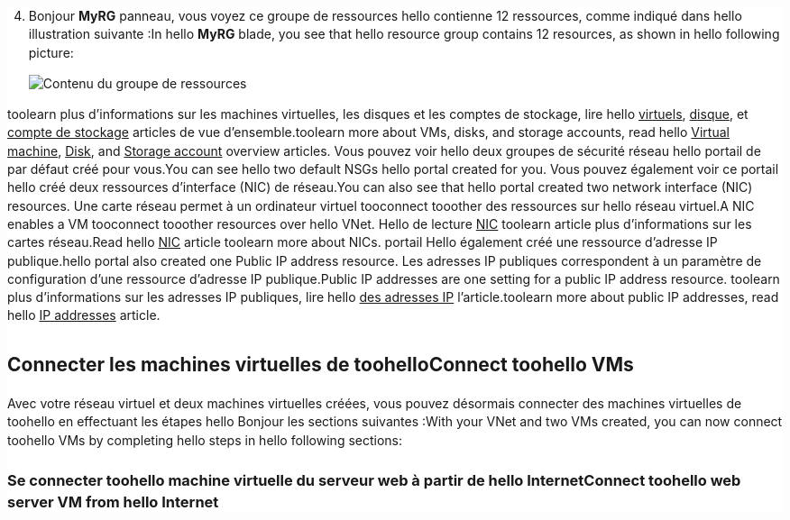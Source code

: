 4.  <span data-ttu-id="02448-312">Bonjour **MyRG** panneau, vous voyez ce groupe de ressources hello contienne 12 ressources, comme indiqué dans hello illustration suivante :</span><span class="sxs-lookup"><span data-stu-id="02448-312">In hello **MyRG** blade, you see that hello resource group contains 12 resources, as shown in hello following picture:</span></span>

    ![Contenu du groupe de ressources](./media/virtual-network-get-started-vnet-subnet/resource-group-contents.png)

<span data-ttu-id="02448-314">toolearn plus d’informations sur les machines virtuelles, les disques et les comptes de stockage, lire hello [virtuels](../virtual-machines/windows/overview.md?toc=%2fazure%2fvirtual-network%2ftoc.json), [disque](../virtual-machines/windows/about-disks-and-vhds.md?toc=%2fazure%2fvirtual-network%2ftoc.json), et [compte de stockage](../storage/common/storage-introduction.md?toc=%2fazure%2fvirtual-network%2ftoc.json) articles de vue d’ensemble.</span><span class="sxs-lookup"><span data-stu-id="02448-314">toolearn more about VMs, disks, and storage accounts, read hello [Virtual machine](../virtual-machines/windows/overview.md?toc=%2fazure%2fvirtual-network%2ftoc.json), [Disk](../virtual-machines/windows/about-disks-and-vhds.md?toc=%2fazure%2fvirtual-network%2ftoc.json), and [Storage account](../storage/common/storage-introduction.md?toc=%2fazure%2fvirtual-network%2ftoc.json) overview articles.</span></span> <span data-ttu-id="02448-315">Vous pouvez voir hello deux groupes de sécurité réseau hello portail de par défaut créé pour vous.</span><span class="sxs-lookup"><span data-stu-id="02448-315">You can see hello two default NSGs hello portal created for you.</span></span> <span data-ttu-id="02448-316">Vous pouvez également voir ce portail hello créé deux ressources d’interface (NIC) de réseau.</span><span class="sxs-lookup"><span data-stu-id="02448-316">You can also see that hello portal created two network interface (NIC) resources.</span></span> <span data-ttu-id="02448-317">Une carte réseau permet à un ordinateur virtuel tooconnect tooother des ressources sur hello réseau virtuel.</span><span class="sxs-lookup"><span data-stu-id="02448-317">A NIC enables a VM tooconnect tooother resources over hello VNet.</span></span> <span data-ttu-id="02448-318">Hello de lecture [NIC](virtual-network-network-interface.md) toolearn article plus d’informations sur les cartes réseau.</span><span class="sxs-lookup"><span data-stu-id="02448-318">Read hello [NIC](virtual-network-network-interface.md) article toolearn more about NICs.</span></span> <span data-ttu-id="02448-319">portail Hello également créé une ressource d’adresse IP publique.</span><span class="sxs-lookup"><span data-stu-id="02448-319">hello portal also created one Public IP address resource.</span></span> <span data-ttu-id="02448-320">Les adresses IP publiques correspondent à un paramètre de configuration d’une ressource d’adresse IP publique.</span><span class="sxs-lookup"><span data-stu-id="02448-320">Public IP addresses are one setting for a public IP address resource.</span></span> <span data-ttu-id="02448-321">toolearn plus d’informations sur les adresses IP publiques, lire hello [des adresses IP](virtual-network-ip-addresses-overview-arm.md#public-ip-addresses) l’article.</span><span class="sxs-lookup"><span data-stu-id="02448-321">toolearn more about public IP addresses, read hello [IP addresses](virtual-network-ip-addresses-overview-arm.md#public-ip-addresses) article.</span></span>

## <span data-ttu-id="02448-322"><a name="connect-to-from-vms"></a>Connecter les machines virtuelles de toohello</span><span class="sxs-lookup"><span data-stu-id="02448-322"><a name="connect-to-from-vms"></a>Connect toohello VMs</span></span>

<span data-ttu-id="02448-323">Avec votre réseau virtuel et deux machines virtuelles créées, vous pouvez désormais connecter des machines virtuelles de toohello en effectuant les étapes hello Bonjour les sections suivantes :</span><span class="sxs-lookup"><span data-stu-id="02448-323">With your VNet and two VMs created, you can now connect toohello VMs by completing hello steps in hello following sections:</span></span>

### <span data-ttu-id="02448-324"><a name="connect-from-internet"></a>Se connecter toohello machine virtuelle du serveur web à partir de hello Internet</span><span class="sxs-lookup"><span data-stu-id="02448-324"><a name="connect-from-internet"></a>Connect toohello web server VM from hello Internet</span></span>
